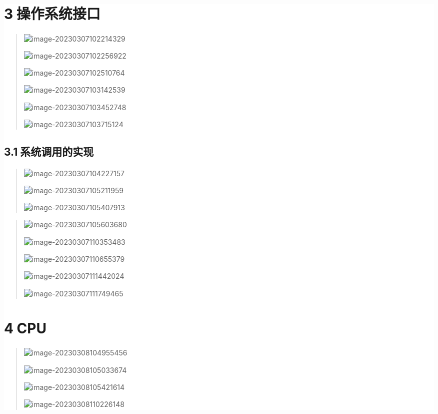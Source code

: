 # 3 操作系统接口

> ![image-20230307102214329](https://pic1.xuehuaimg.com/proxy/https://cdn.jsdelivr.net/gh/moshang1314/myBlog@main/image/image-20230307102214329.png)
>
> ![image-20230307102256922](https://pic1.xuehuaimg.com/proxy/https://cdn.jsdelivr.net/gh/moshang1314/myBlog@main/image/image-20230307102256922.png)
>
> ![image-20230307102510764](https://pic1.xuehuaimg.com/proxy/https://cdn.jsdelivr.net/gh/moshang1314/myBlog@main/image/image-20230307102510764.png)
>
> ![image-20230307103142539](https://pic1.xuehuaimg.com/proxy/https://cdn.jsdelivr.net/gh/moshang1314/myBlog@main/image/image-20230307103142539.png)
>
> ![image-20230307103452748](https://pic1.xuehuaimg.com/proxy/https://cdn.jsdelivr.net/gh/moshang1314/myBlog@main/image/image-20230307103452748.png)
>
> ![image-20230307103715124](https://pic1.xuehuaimg.com/proxy/https://cdn.jsdelivr.net/gh/moshang1314/myBlog@main/image/image-20230307103715124.png)

## 3.1 系统调用的实现

> ![image-20230307104227157](https://pic1.xuehuaimg.com/proxy/https://cdn.jsdelivr.net/gh/moshang1314/myBlog@main/image/image-20230307104227157.png)
>
> ![image-20230307105211959](https://pic1.xuehuaimg.com/proxy/https://cdn.jsdelivr.net/gh/moshang1314/myBlog@main/image/image-20230307105211959.png)
>
> ![image-20230307105407913](https://pic1.xuehuaimg.com/proxy/https://cdn.jsdelivr.net/gh/moshang1314/myBlog@main/image/image-20230307105407913.png)

> ![image-20230307105603680](https://pic1.xuehuaimg.com/proxy/https://cdn.jsdelivr.net/gh/moshang1314/myBlog@main/image/image-20230307105603680.png)
>
> ![image-20230307110353483](https://pic1.xuehuaimg.com/proxy/https://cdn.jsdelivr.net/gh/moshang1314/myBlog@main/image/image-20230307110353483.png)
>
> ![image-20230307110655379](https://pic1.xuehuaimg.com/proxy/https://cdn.jsdelivr.net/gh/moshang1314/myBlog@main/image/image-20230307110655379.png)
>
> ![image-20230307111442024](https://pic1.xuehuaimg.com/proxy/https://cdn.jsdelivr.net/gh/moshang1314/myBlog@main/image/image-20230307111442024.png)
>
> ![image-20230307111749465](https://pic1.xuehuaimg.com/proxy/https://cdn.jsdelivr.net/gh/moshang1314/myBlog@main/image/image-20230307111749465.png)

# 4 CPU

> ![image-20230308104955456](https://pic1.xuehuaimg.com/proxy/https://cdn.jsdelivr.net/gh/moshang1314/myBlog@main/image/image-20230308104955456.png)
>
> ![image-20230308105033674](https://pic1.xuehuaimg.com/proxy/https://cdn.jsdelivr.net/gh/moshang1314/myBlog@main/image/image-20230308105033674.png)
>
> ![image-20230308105421614](https://pic1.xuehuaimg.com/proxy/https://cdn.jsdelivr.net/gh/moshang1314/myBlog@main/image/image-20230308105421614.png)
>
> ![image-20230308110226148](https://pic1.xuehuaimg.com/proxy/https://cdn.jsdelivr.net/gh/moshang1314/myBlog@main/image/image-20230308110226148.png)
